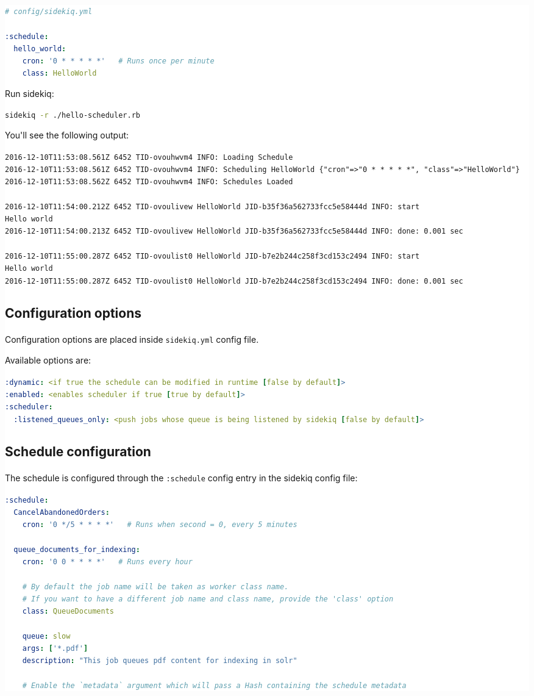 ``` yaml
# config/sidekiq.yml

:schedule:
  hello_world:
    cron: '0 * * * * *'   # Runs once per minute
    class: HelloWorld
```

Run sidekiq:

``` sh
sidekiq -r ./hello-scheduler.rb
```

You'll see the following output:

```
2016-12-10T11:53:08.561Z 6452 TID-ovouhwvm4 INFO: Loading Schedule
2016-12-10T11:53:08.561Z 6452 TID-ovouhwvm4 INFO: Scheduling HelloWorld {"cron"=>"0 * * * * *", "class"=>"HelloWorld"}
2016-12-10T11:53:08.562Z 6452 TID-ovouhwvm4 INFO: Schedules Loaded

2016-12-10T11:54:00.212Z 6452 TID-ovoulivew HelloWorld JID-b35f36a562733fcc5e58444d INFO: start
Hello world
2016-12-10T11:54:00.213Z 6452 TID-ovoulivew HelloWorld JID-b35f36a562733fcc5e58444d INFO: done: 0.001 sec

2016-12-10T11:55:00.287Z 6452 TID-ovoulist0 HelloWorld JID-b7e2b244c258f3cd153c2494 INFO: start
Hello world
2016-12-10T11:55:00.287Z 6452 TID-ovoulist0 HelloWorld JID-b7e2b244c258f3cd153c2494 INFO: done: 0.001 sec
```

## Configuration options

Configuration options are placed inside `sidekiq.yml` config file.

Available options are:

``` yaml
:dynamic: <if true the schedule can be modified in runtime [false by default]>
:enabled: <enables scheduler if true [true by default]>
:scheduler:
  :listened_queues_only: <push jobs whose queue is being listened by sidekiq [false by default]>
```

## Schedule configuration

The schedule is configured through the `:schedule` config entry in the sidekiq config file:

``` yaml
:schedule:
  CancelAbandonedOrders:
    cron: '0 */5 * * * *'   # Runs when second = 0, every 5 minutes

  queue_documents_for_indexing:
    cron: '0 0 * * * *'   # Runs every hour

    # By default the job name will be taken as worker class name.
    # If you want to have a different job name and class name, provide the 'class' option
    class: QueueDocuments

    queue: slow
    args: ['*.pdf']
    description: "This job queues pdf content for indexing in solr"

    # Enable the `metadata` argument which will pass a Hash containing the schedule metadata
```